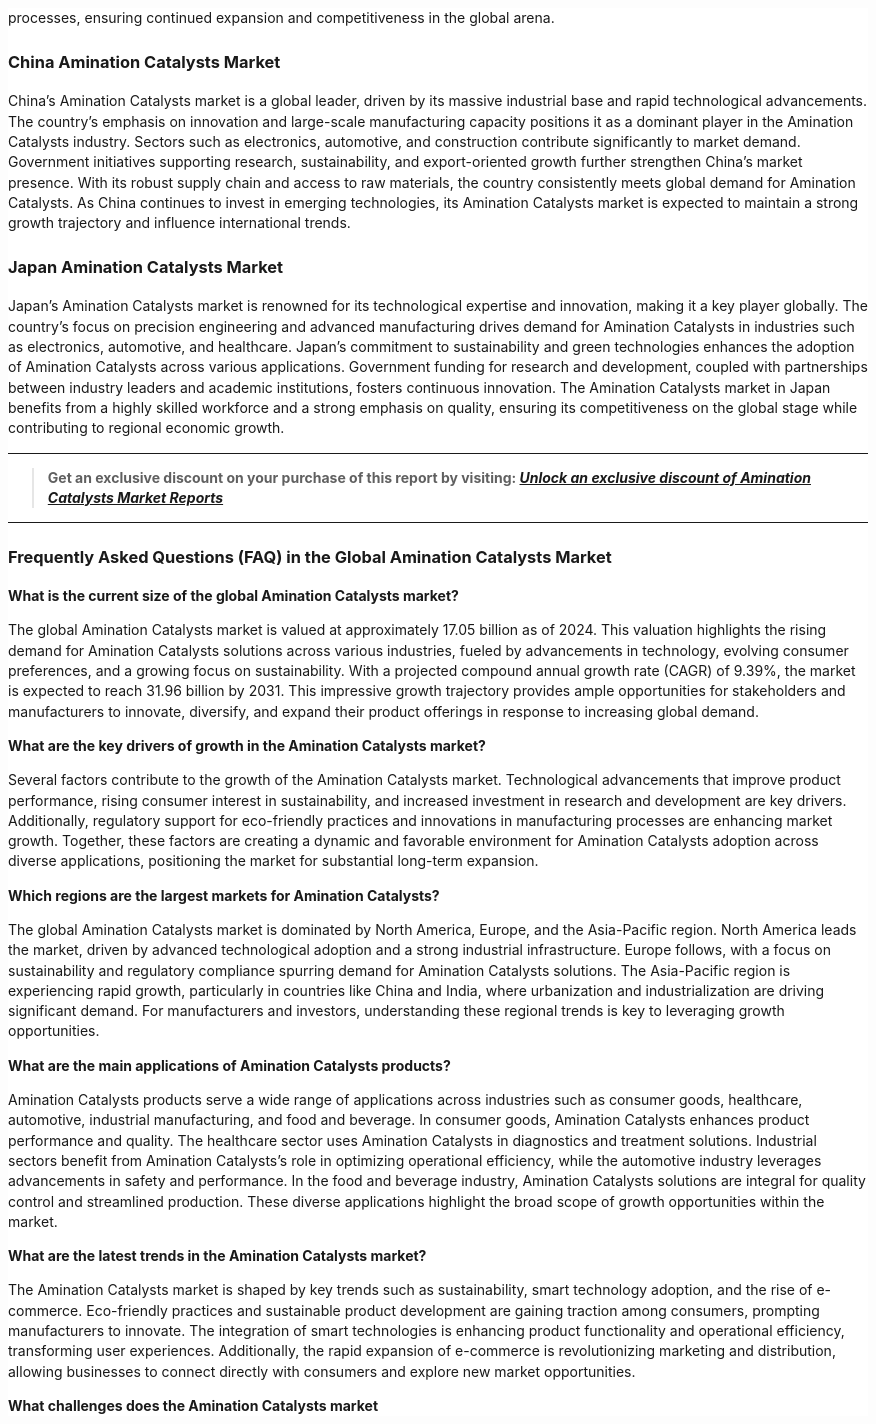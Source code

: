 processes, ensuring continued expansion and competitiveness in the global arena.</p><h3>China Amination Catalysts Market</h3><p>China&rsquo;s Amination Catalysts market is a global leader, driven by its massive industrial base and rapid technological advancements. The country&rsquo;s emphasis on innovation and large-scale manufacturing capacity positions it as a dominant player in the Amination Catalysts industry. Sectors such as electronics, automotive, and construction contribute significantly to market demand. Government initiatives supporting research, sustainability, and export-oriented growth further strengthen China&rsquo;s market presence. With its robust supply chain and access to raw materials, the country consistently meets global demand for Amination Catalysts. As China continues to invest in emerging technologies, its Amination Catalysts market is expected to maintain a strong growth trajectory and influence international trends.</p><h3>Japan Amination Catalysts Market</h3><p>Japan&rsquo;s Amination Catalysts market is renowned for its technological expertise and innovation, making it a key player globally. The country&rsquo;s focus on precision engineering and advanced manufacturing drives demand for Amination Catalysts in industries such as electronics, automotive, and healthcare. Japan&rsquo;s commitment to sustainability and green technologies enhances the adoption of Amination Catalysts across various applications. Government funding for research and development, coupled with partnerships between industry leaders and academic institutions, fosters continuous innovation. The Amination Catalysts market in Japan benefits from a highly skilled workforce and a strong emphasis on quality, ensuring its competitiveness on the global stage while contributing to regional economic growth.</p><hr /><blockquote><p><strong>Get an exclusive discount on your purchase of this report by visiting: <em><a href="://marketresearchpulse.com/ask-for-discount/104495?utm_source=Github&amp;utm_medium=019">Unlock an exclusive discount of Amination Catalysts Market Reports</a></em>&nbsp;</strong></p></blockquote><hr /><h3>Frequently Asked Questions (FAQ) in the Global Amination Catalysts Market</h3><p><strong>What is the current size of the global Amination Catalysts market?</strong></p><p>The global Amination Catalysts market is valued at approximately 17.05 billion as of 2024. This valuation highlights the rising demand for Amination Catalysts solutions across various industries, fueled by advancements in technology, evolving consumer preferences, and a growing focus on sustainability. With a projected compound annual growth rate (CAGR) of 9.39%, the market is expected to reach 31.96 billion by 2031. This impressive growth trajectory provides ample opportunities for stakeholders and manufacturers to innovate, diversify, and expand their product offerings in response to increasing global demand.</p><p><strong>What are the key drivers of growth in the Amination Catalysts market?</strong></p><p>Several factors contribute to the growth of the Amination Catalysts market. Technological advancements that improve product performance, rising consumer interest in sustainability, and increased investment in research and development are key drivers. Additionally, regulatory support for eco-friendly practices and innovations in manufacturing processes are enhancing market growth. Together, these factors are creating a dynamic and favorable environment for Amination Catalysts adoption across diverse applications, positioning the market for substantial long-term expansion.</p><p><strong>Which regions are the largest markets for Amination Catalysts?</strong></p><p>The global Amination Catalysts market is dominated by North America, Europe, and the Asia-Pacific region. North America leads the market, driven by advanced technological adoption and a strong industrial infrastructure. Europe follows, with a focus on sustainability and regulatory compliance spurring demand for Amination Catalysts solutions. The Asia-Pacific region is experiencing rapid growth, particularly in countries like China and India, where urbanization and industrialization are driving significant demand. For manufacturers and investors, understanding these regional trends is key to leveraging growth opportunities.</p><p><strong>What are the main applications of Amination Catalysts products?</strong></p><p>Amination Catalysts products serve a wide range of applications across industries such as consumer goods, healthcare, automotive, industrial manufacturing, and food and beverage. In consumer goods, Amination Catalysts enhances product performance and quality. The healthcare sector uses Amination Catalysts in diagnostics and treatment solutions. Industrial sectors benefit from Amination Catalysts&rsquo;s role in optimizing operational efficiency, while the automotive industry leverages advancements in safety and performance. In the food and beverage industry, Amination Catalysts solutions are integral for quality control and streamlined production. These diverse applications highlight the broad scope of growth opportunities within the market.</p><p><strong>What are the latest trends in the Amination Catalysts market?</strong></p><p>The Amination Catalysts market is shaped by key trends such as sustainability, smart technology adoption, and the rise of e-commerce. Eco-friendly practices and sustainable product development are gaining traction among consumers, prompting manufacturers to innovate. The integration of smart technologies is enhancing product functionality and operational efficiency, transforming user experiences. Additionally, the rapid expansion of e-commerce is revolutionizing marketing and distribution, allowing businesses to connect directly with consumers and explore new market opportunities.</p><p><strong>What challenges does the Amination Catalysts market
